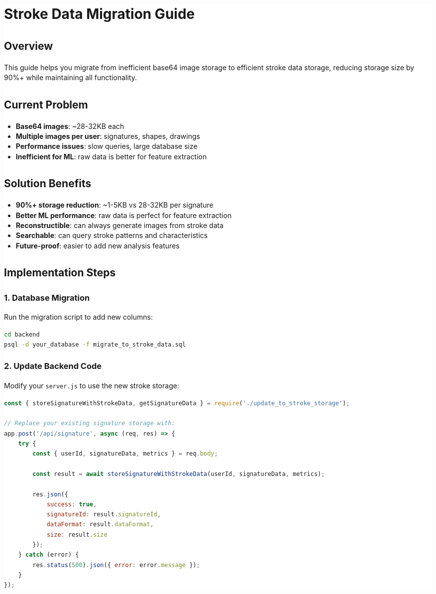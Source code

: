 # Stroke Data Migration Guide

## Overview

This guide helps you migrate from inefficient base64 image storage to efficient stroke data storage, reducing storage size by 90%+ while maintaining all functionality.

## Current Problem

- **Base64 images**: ~28-32KB each
- **Multiple images per user**: signatures, shapes, drawings
- **Performance issues**: slow queries, large database size
- **Inefficient for ML**: raw data is better for feature extraction

## Solution Benefits

- **90%+ storage reduction**: ~1-5KB vs 28-32KB per signature
- **Better ML performance**: raw data is perfect for feature extraction
- **Reconstructible**: can always generate images from stroke data
- **Searchable**: can query stroke patterns and characteristics
- **Future-proof**: easier to add new analysis features

## Implementation Steps

### 1. Database Migration

Run the migration script to add new columns:

```bash
cd backend
psql -d your_database -f migrate_to_stroke_data.sql
```

### 2. Update Backend Code

Modify your `server.js` to use the new stroke storage:

```javascript
const { storeSignatureWithStrokeData, getSignatureData } = require('./update_to_stroke_storage');

// Replace your existing signature storage with:
app.post('/api/signature', async (req, res) => {
    try {
        const { userId, signatureData, metrics } = req.body;
        
        const result = await storeSignatureWithStrokeData(userId, signatureData, metrics);
        
        res.json({
            success: true,
            signatureId: result.signatureId,
            dataFormat: result.dataFormat,
            size: result.size
        });
    } catch (error) {
        res.status(500).json({ error: error.message });
    }
});
```
